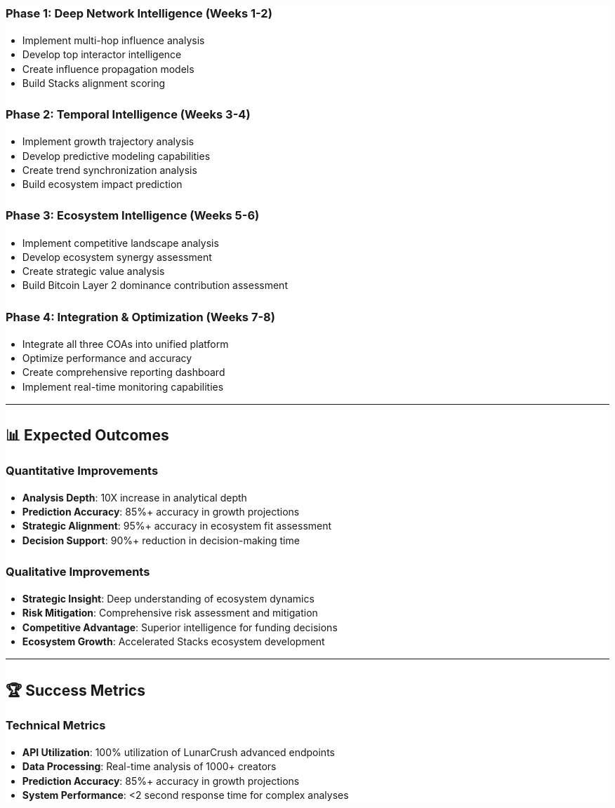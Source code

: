 ### **Phase 1: Deep Network Intelligence (Weeks 1-2)**
- Implement multi-hop influence analysis
- Develop top interactor intelligence
- Create influence propagation models
- Build Stacks alignment scoring

### **Phase 2: Temporal Intelligence (Weeks 3-4)**
- Implement growth trajectory analysis
- Develop predictive modeling capabilities
- Create trend synchronization analysis
- Build ecosystem impact prediction

### **Phase 3: Ecosystem Intelligence (Weeks 5-6)**
- Implement competitive landscape analysis
- Develop ecosystem synergy assessment
- Create strategic value analysis
- Build Bitcoin Layer 2 dominance contribution assessment

### **Phase 4: Integration & Optimization (Weeks 7-8)**
- Integrate all three COAs into unified platform
- Optimize performance and accuracy
- Create comprehensive reporting dashboard
- Implement real-time monitoring capabilities

---

## 📊 **Expected Outcomes**

### **Quantitative Improvements**
- **Analysis Depth**: 10X increase in analytical depth
- **Prediction Accuracy**: 85%+ accuracy in growth projections
- **Strategic Alignment**: 95%+ accuracy in ecosystem fit assessment
- **Decision Support**: 90%+ reduction in decision-making time

### **Qualitative Improvements**
- **Strategic Insight**: Deep understanding of ecosystem dynamics
- **Risk Mitigation**: Comprehensive risk assessment and mitigation
- **Competitive Advantage**: Superior intelligence for funding decisions
- **Ecosystem Growth**: Accelerated Stacks ecosystem development

---

## 🏆 **Success Metrics**

### **Technical Metrics**
- **API Utilization**: 100% utilization of LunarCrush advanced endpoints
- **Data Processing**: Real-time analysis of 1000+ creators
- **Prediction Accuracy**: 85%+ accuracy in growth projections
- **System Performance**: <2 second response time for complex analyses

